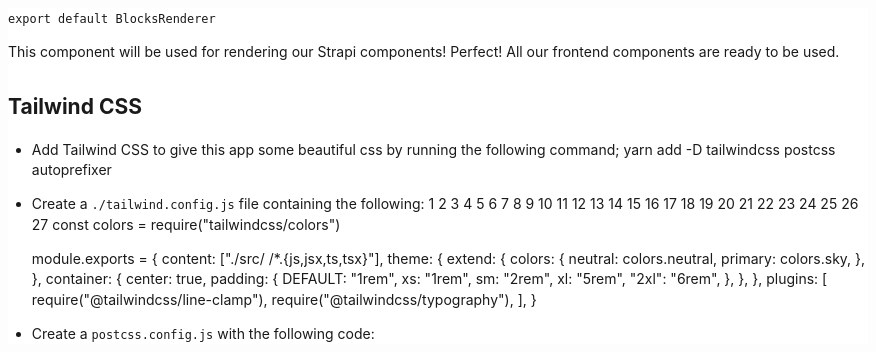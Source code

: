     export default BlocksRenderer

This component will be used for rendering our Strapi components!
Perfect! All our frontend components are ready to be used.

##  Tailwind CSS 
- Add Tailwind CSS to give this app some beautiful css by running the following command;
    yarn add -D tailwindcss postcss autoprefixer
- Create a `./tailwind.config.js` file containing the following:
    1
    2
    3
    4
    5
    6
    7
    8
    9
    10
    11
    12
    13
    14
    15
    16
    17
    18
    19
    20
    21
    22
    23
    24
    25
    26
    27
    const colors = require("tailwindcss/colors")
    
    module.exports = {
      content: ["./src/ /*.{js,jsx,ts,tsx}"],
      theme: {
        extend: {
          colors: {
            neutral: colors.neutral,
            primary: colors.sky,
          },
        },
        container: {
          center: true,
          padding: {
            DEFAULT: "1rem",
            xs: "1rem",
            sm: "2rem",
            xl: "5rem",
            "2xl": "6rem",
          },
        },
      },
      plugins: [
        require("@tailwindcss/line-clamp"),
        require("@tailwindcss/typography"),
      ],
    }
- Create a `postcss.config.js` with the following code: